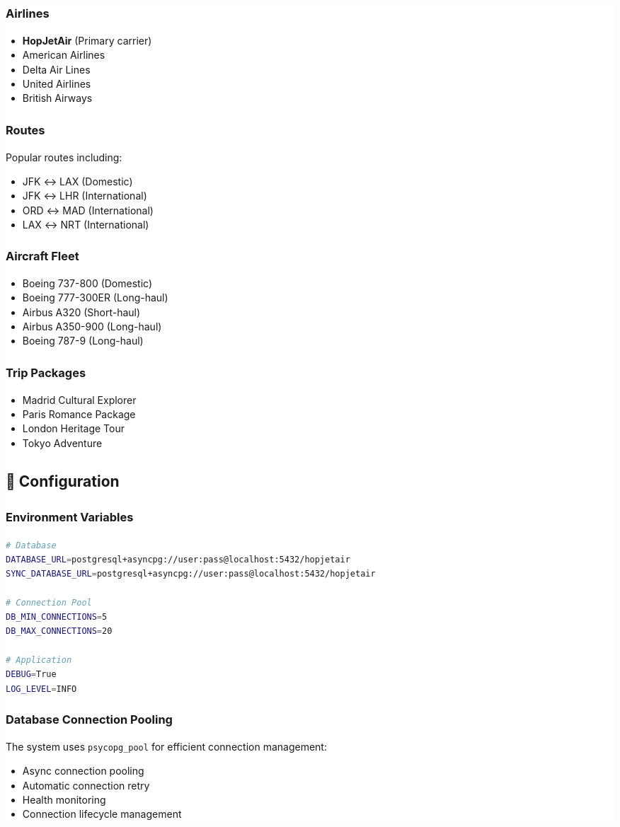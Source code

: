 ### Airlines
- **HopJetAir** (Primary carrier)
- American Airlines
- Delta Air Lines  
- United Airlines
- British Airways

### Routes
Popular routes including:
- JFK ↔ LAX (Domestic)
- JFK ↔ LHR (International)
- ORD ↔ MAD (International)
- LAX ↔ NRT (International)

### Aircraft Fleet
- Boeing 737-800 (Domestic)
- Boeing 777-300ER (Long-haul)
- Airbus A320 (Short-haul)
- Airbus A350-900 (Long-haul)
- Boeing 787-9 (Long-haul)

### Trip Packages
- Madrid Cultural Explorer
- Paris Romance Package
- London Heritage Tour
- Tokyo Adventure

## 🔧 Configuration

### Environment Variables
```bash
# Database
DATABASE_URL=postgresql+asyncpg://user:pass@localhost:5432/hopjetair
SYNC_DATABASE_URL=postgresql+asyncpg://user:pass@localhost:5432/hopjetair

# Connection Pool
DB_MIN_CONNECTIONS=5
DB_MAX_CONNECTIONS=20

# Application
DEBUG=True
LOG_LEVEL=INFO
```

### Database Connection Pooling
The system uses `psycopg_pool` for efficient connection management:
- Async connection pooling
- Automatic connection retry
- Health monitoring
- Connection lifecycle management
